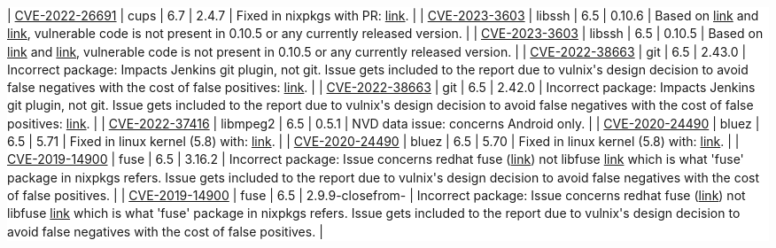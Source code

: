 | [CVE-2022-26691](https://nvd.nist.gov/vuln/detail/CVE-2022-26691)     | cups       | 6.7        | 2.4.7            | Fixed in nixpkgs with PR: [link](https://github.com/NixOS/nixpkgs/pull/174898).                                                                                                                                                                                                                                                                                                                                                                                         |
| [CVE-2023-3603](https://nvd.nist.gov/vuln/detail/CVE-2023-3603)       | libssh     | 6.5        | 0.10.6           | Based on [link](https://security-tracker.debian.org/tracker/CVE-2023-3603) and [link](https://bugzilla.redhat.com/show_bug.cgi?id=2221791), vulnerable code is not present in 0.10.5 or any currently released version.                                                                                                                                                                                                                                                 |
| [CVE-2023-3603](https://nvd.nist.gov/vuln/detail/CVE-2023-3603)       | libssh     | 6.5        | 0.10.5           | Based on [link](https://security-tracker.debian.org/tracker/CVE-2023-3603) and [link](https://bugzilla.redhat.com/show_bug.cgi?id=2221791), vulnerable code is not present in 0.10.5 or any currently released version.                                                                                                                                                                                                                                                 |
| [CVE-2022-38663](https://nvd.nist.gov/vuln/detail/CVE-2022-38663)     | git        | 6.5        | 2.43.0           | Incorrect package: Impacts Jenkins git plugin, not git. Issue gets included to the report due to vulnix's design decision to avoid false negatives with the cost of false positives: [link](https://github.com/nix-community/vulnix/blob/f56f3ac857626171b95e51d98cb6874278f789d3/src/vulnix/vulnerability.py#L90-L96).                                                                                                                                                 |
| [CVE-2022-38663](https://nvd.nist.gov/vuln/detail/CVE-2022-38663)     | git        | 6.5        | 2.42.0           | Incorrect package: Impacts Jenkins git plugin, not git. Issue gets included to the report due to vulnix's design decision to avoid false negatives with the cost of false positives: [link](https://github.com/nix-community/vulnix/blob/f56f3ac857626171b95e51d98cb6874278f789d3/src/vulnix/vulnerability.py#L90-L96).                                                                                                                                                 |
| [CVE-2022-37416](https://nvd.nist.gov/vuln/detail/CVE-2022-37416)     | libmpeg2   | 6.5        | 0.5.1            | NVD data issue: concerns Android only.                                                                                                                                                                                                                                                                                                                                                                                                                                  |
| [CVE-2020-24490](https://nvd.nist.gov/vuln/detail/CVE-2020-24490)     | bluez      | 6.5        | 5.71             | Fixed in linux kernel (5.8) with: [link](https://git.kernel.org/pub/scm/linux/kernel/git/bluetooth/bluetooth-next.git/commit/?id=a2ec905d1e160a33b2e210e45ad30445ef26ce0e).                                                                                                                                                                                                                                                                                             |
| [CVE-2020-24490](https://nvd.nist.gov/vuln/detail/CVE-2020-24490)     | bluez      | 6.5        | 5.70             | Fixed in linux kernel (5.8) with: [link](https://git.kernel.org/pub/scm/linux/kernel/git/bluetooth/bluetooth-next.git/commit/?id=a2ec905d1e160a33b2e210e45ad30445ef26ce0e).                                                                                                                                                                                                                                                                                             |
| [CVE-2019-14900](https://nvd.nist.gov/vuln/detail/CVE-2019-14900)     | fuse       | 6.5        | 3.16.2           | Incorrect package: Issue concerns redhat fuse ([link](https://developers.redhat.com/products/fuse/overview)) not libfuse [link](https://github.com/libfuse/libfuse/) which is what 'fuse' package in nixpkgs refers. Issue gets included to the report due to vulnix's design decision to avoid false negatives with the cost of false positives.                                                                                                                       |
| [CVE-2019-14900](https://nvd.nist.gov/vuln/detail/CVE-2019-14900)     | fuse       | 6.5        | 2.9.9-closefrom- | Incorrect package: Issue concerns redhat fuse ([link](https://developers.redhat.com/products/fuse/overview)) not libfuse [link](https://github.com/libfuse/libfuse/) which is what 'fuse' package in nixpkgs refers. Issue gets included to the report due to vulnix's design decision to avoid false negatives with the cost of false positives.                                                                                                                       |